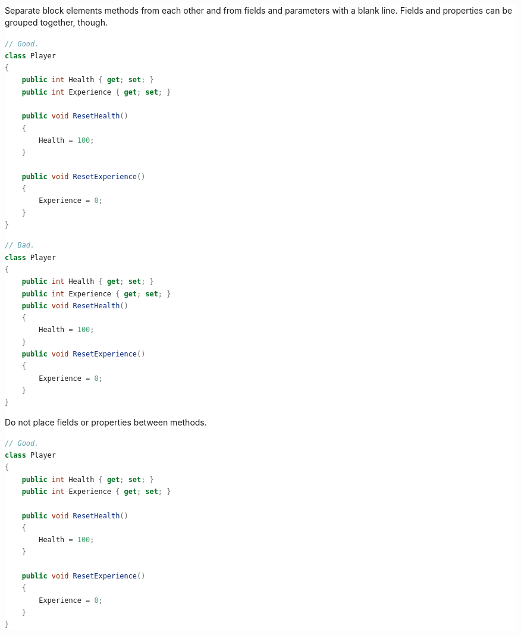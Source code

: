Separate block elements methods from each other and from fields and parameters with a blank line. Fields and properties can be grouped together, though.

```c#
// Good.
class Player
{
    public int Health { get; set; }
    public int Experience { get; set; }
    
    public void ResetHealth()
    {
        Health = 100;
    }
    
    public void ResetExperience()
    {
        Experience = 0;
    }
}
```

```c#
// Bad.
class Player
{
    public int Health { get; set; }
    public int Experience { get; set; }
    public void ResetHealth()
    {
        Health = 100;
    }
    public void ResetExperience()
    {
        Experience = 0;
    }
}
```

Do not place fields or properties between methods.

```c#
// Good.
class Player
{
    public int Health { get; set; }
    public int Experience { get; set; }
    
    public void ResetHealth()
    {
        Health = 100;
    }
    
    public void ResetExperience()
    {
        Experience = 0;
    }
}
```

